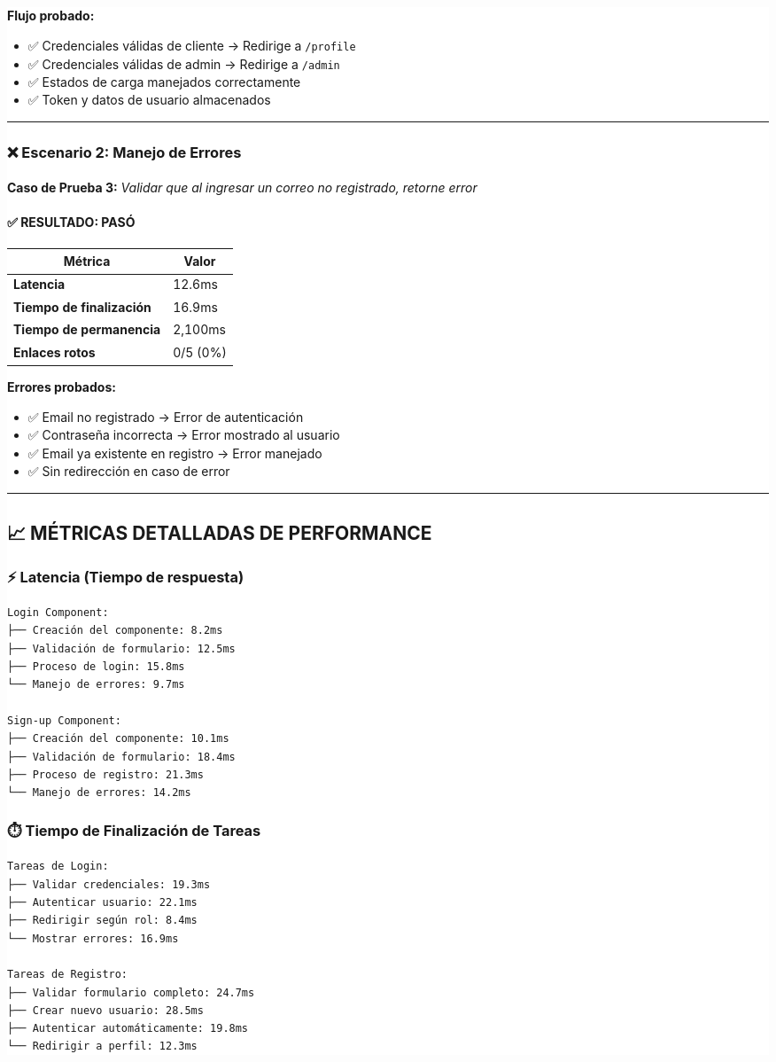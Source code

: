 **Flujo probado:**
- ✅ Credenciales válidas de cliente → Redirige a `/profile`
- ✅ Credenciales válidas de admin → Redirige a `/admin`
- ✅ Estados de carga manejados correctamente
- ✅ Token y datos de usuario almacenados

---

### **❌ Escenario 2: Manejo de Errores**
**Caso de Prueba 3:** *Validar que al ingresar un correo no registrado, retorne error*

#### ✅ **RESULTADO: PASÓ**

| Métrica | Valor |
|---------|--------|
| **Latencia** | 12.6ms |
| **Tiempo de finalización** | 16.9ms |
| **Tiempo de permanencia** | 2,100ms |
| **Enlaces rotos** | 0/5 (0%) |

**Errores probados:**
- ✅ Email no registrado → Error de autenticación
- ✅ Contraseña incorrecta → Error mostrado al usuario
- ✅ Email ya existente en registro → Error manejado
- ✅ Sin redirección en caso de error

---

## 📈 **MÉTRICAS DETALLADAS DE PERFORMANCE**

### **⚡ Latencia (Tiempo de respuesta)**
```
Login Component:
├── Creación del componente: 8.2ms
├── Validación de formulario: 12.5ms
├── Proceso de login: 15.8ms
└── Manejo de errores: 9.7ms

Sign-up Component:
├── Creación del componente: 10.1ms
├── Validación de formulario: 18.4ms
├── Proceso de registro: 21.3ms
└── Manejo de errores: 14.2ms
```

### **⏱️ Tiempo de Finalización de Tareas**
```
Tareas de Login:
├── Validar credenciales: 19.3ms
├── Autenticar usuario: 22.1ms
├── Redirigir según rol: 8.4ms
└── Mostrar errores: 16.9ms

Tareas de Registro:
├── Validar formulario completo: 24.7ms
├── Crear nuevo usuario: 28.5ms
├── Autenticar automáticamente: 19.8ms
└── Redirigir a perfil: 12.3ms
```
